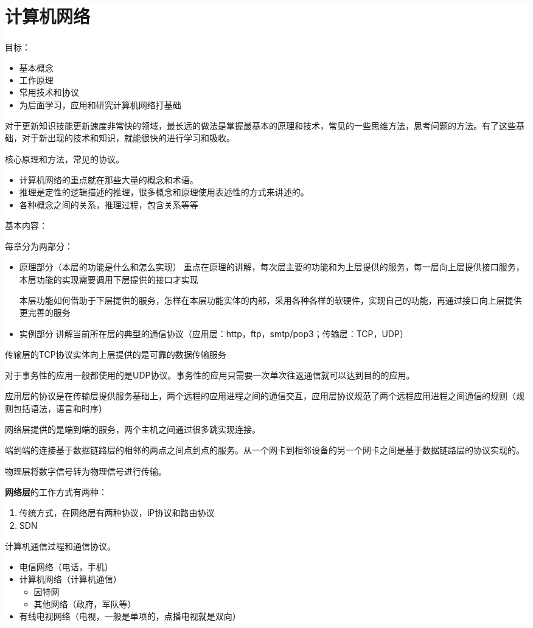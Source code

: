 # 计算机网络

目标：

- 基本概念
- 工作原理
- 常用技术和协议
- 为后面学习，应用和研究计算机网络打基础

对于更新知识技能更新速度非常快的领域，最长远的做法是掌握最基本的原理和技术，常见的一些思维方法，思考问题的方法。有了这些基础，对于新出现的技术和知识，就能很快的进行学习和吸收。

核心原理和方法，常见的协议。

- 计算机网络的重点就在那些大量的概念和术语。
- 推理是定性的逻辑描述的推理，很多概念和原理使用表述性的方式来讲述的。
- 各种概念之间的关系，推理过程，包含关系等等



基本内容：

每章分为两部分：

- 原理部分（本层的功能是什么和怎么实现）
  重点在原理的讲解，每次层主要的功能和为上层提供的服务，每一层向上层提供接口服务，本层功能的实现需要调用下层提供的接口才实现

  本层功能如何借助于下层提供的服务，怎样在本层功能实体的内部，采用各种各样的软硬件，实现自己的功能，再通过接口向上层提供更完善的服务

- 实例部分
  讲解当前所在层的典型的通信协议（应用层：http，ftp，smtp/pop3；传输层：TCP，UDP）

  



传输层的TCP协议实体向上层提供的是可靠的数据传输服务

对于事务性的应用一般都使用的是UDP协议。事务性的应用只需要一次单次往返通信就可以达到目的的应用。

应用层的协议是在传输层提供服务基础上，两个远程的应用进程之间的通信交互，应用层协议规范了两个远程应用进程之间通信的规则（规则包括语法，语言和时序）

网络层提供的是端到端的服务，两个主机之间通过很多跳实现连接。

端到端的连接基于数据链路层的相邻的两点之间点到点的服务。从一个网卡到相邻设备的另一个网卡之间是基于数据链路层的协议实现的。

物理层将数字信号转为物理信号进行传输。





**网络层**的工作方式有两种：

1. 传统方式，在网络层有两种协议，IP协议和路由协议
2. SDN





计算机通信过程和通信协议。

- 电信网络（电话，手机）
- 计算机网络（计算机通信）
  - 因特网
  - 其他网络（政府，军队等）
- 有线电视网络（电视，一般是单项的，点播电视就是双向）
